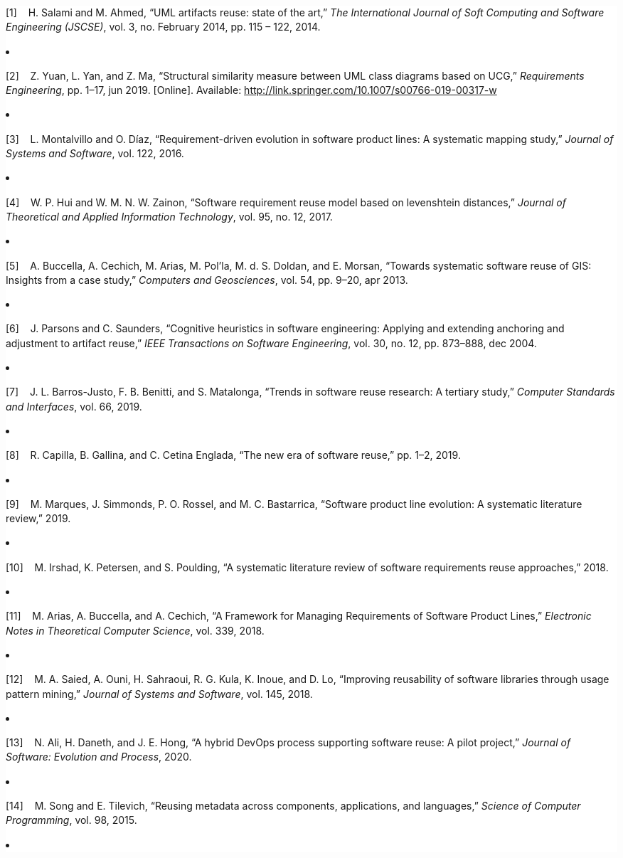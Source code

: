 <p><span class="font4">[1] &nbsp;&nbsp;&nbsp;H. Salami and M. Ahmed, “UML artifacts reuse: state of the art,” </span><span class="font4" style="font-style:italic;">The International Journal of Soft Computing and Software Engineering (JSCSE)</span><span class="font4">, vol. 3, no. February 2014, pp. 115 – 122, 2014.</span></p></li>
<li>
<p><span class="font4">[2] &nbsp;&nbsp;&nbsp;Z. Yuan, L. Yan, and Z. Ma, “Structural similarity measure between UML class diagrams based on UCG,” </span><span class="font4" style="font-style:italic;">Requirements Engineering</span><span class="font4">, pp. 1–17, jun 2019. [Online]. Available: </span><a href="http://link.springer.com/10.1007/s00766-019-00317-w"><span class="font4">http://link.springer.com/10.1007/s00766-019-00317-w</span></a></p></li>
<li>
<p><span class="font4">[3] &nbsp;&nbsp;&nbsp;L. Montalvillo and O. Díaz, “Requirement-driven evolution in software product lines: A systematic mapping study,” </span><span class="font4" style="font-style:italic;">Journal of Systems and Software</span><span class="font4">, vol. 122, 2016.</span></p></li>
<li>
<p><span class="font4">[4] &nbsp;&nbsp;&nbsp;W. P. Hui and W. M. N. W. Zainon, “Software requirement reuse model based on levenshtein distances,” </span><span class="font4" style="font-style:italic;">Journal of Theoretical and Applied Information Technology</span><span class="font4">, vol. 95, no. 12, 2017.</span></p></li>
<li>
<p><span class="font4">[5] &nbsp;&nbsp;&nbsp;A. Buccella, A. Cechich, M. Arias, M. Pol’la, M. d. S. Doldan, and E. Morsan, “Towards systematic software reuse of GIS: Insights from a case study,” </span><span class="font4" style="font-style:italic;">Computers and Geosciences</span><span class="font4">, vol. 54, pp. 9–20, apr 2013.</span></p></li>
<li>
<p><span class="font4">[6] &nbsp;&nbsp;&nbsp;J. Parsons and C. Saunders, “Cognitive heuristics in software engineering: Applying and extending anchoring and adjustment to artifact reuse,” </span><span class="font4" style="font-style:italic;">IEEE Transactions on Software Engineering</span><span class="font4">, vol. 30, no. 12, pp. 873–888, dec 2004.</span></p></li>
<li>
<p><span class="font4">[7] &nbsp;&nbsp;&nbsp;J. L. Barros-Justo, F. B. Benitti, and S. Matalonga, “Trends in software reuse research: A tertiary study,” </span><span class="font4" style="font-style:italic;">Computer Standards and Interfaces</span><span class="font4">, vol. 66, 2019.</span></p></li>
<li>
<p><span class="font4">[8] &nbsp;&nbsp;&nbsp;R. Capilla, B. Gallina, and C. Cetina Englada, “The new era of software reuse,” pp. 1–2, 2019.</span></p></li>
<li>
<p><span class="font4">[9] &nbsp;&nbsp;&nbsp;M. Marques, J. Simmonds, P. O. Rossel, and M. C. Bastarrica, “Software product line evolution: A systematic literature review,” 2019.</span></p></li>
<li>
<p><span class="font4">[10] &nbsp;&nbsp;&nbsp;M. Irshad, K. Petersen, and S. Poulding, “A systematic literature review of software requirements reuse approaches,” 2018.</span></p></li>
<li>
<p><span class="font4">[11] &nbsp;&nbsp;&nbsp;M. Arias, A. Buccella, and A. Cechich, “A Framework for Managing Requirements of Software Product Lines,” </span><span class="font4" style="font-style:italic;">Electronic Notes in Theoretical Computer Science</span><span class="font4">, vol. 339, 2018.</span></p></li>
<li>
<p><span class="font4">[12] &nbsp;&nbsp;&nbsp;M. A. Saied, A. Ouni, H. Sahraoui, R. G. Kula, K. Inoue, and D. Lo, “Improving reusability of software libraries through usage pattern mining,” </span><span class="font4" style="font-style:italic;">Journal of Systems and Software</span><span class="font4">, vol. 145, 2018.</span></p></li>
<li>
<p><span class="font4">[13] &nbsp;&nbsp;&nbsp;N. Ali, H. Daneth, and J. E. Hong, “A hybrid DevOps process supporting software reuse: A pilot project,” </span><span class="font4" style="font-style:italic;">Journal of Software: Evolution and Process</span><span class="font4">, 2020.</span></p></li>
<li>
<p><span class="font4">[14] &nbsp;&nbsp;&nbsp;M. Song and E. Tilevich, “Reusing metadata across components, applications, and languages,” </span><span class="font4" style="font-style:italic;">Science of Computer Programming</span><span class="font4">, vol. 98, 2015.</span></p></li>
<li>